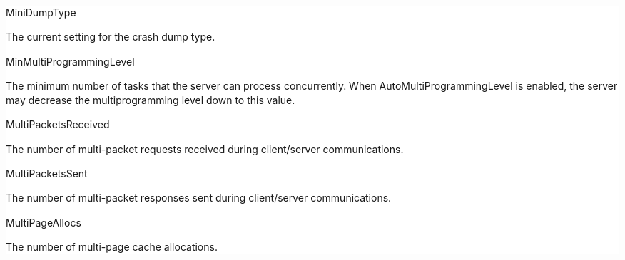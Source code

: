 MiniDumpType

</td>
<td valign="top">

The current setting for the crash dump type.

</td>
</tr>
<tr>
<td valign="top">

MinMultiProgrammingLevel

</td>
<td valign="top">

The minimum number of tasks that the server can process concurrently. When AutoMultiProgrammingLevel is enabled, the server may decrease the multiprogramming level down to this value.

</td>
</tr>
<tr>
<td valign="top">

MultiPacketsReceived

</td>
<td valign="top">

The number of multi-packet requests received during client/server communications.

</td>
</tr>
<tr>
<td valign="top">

MultiPacketsSent

</td>
<td valign="top">

The number of multi-packet responses sent during client/server communications.

</td>
</tr>
<tr>
<td valign="top">

MultiPageAllocs

</td>
<td valign="top">

The number of multi-page cache allocations.

</td>
</tr>
<tr>
<td valign="top">

